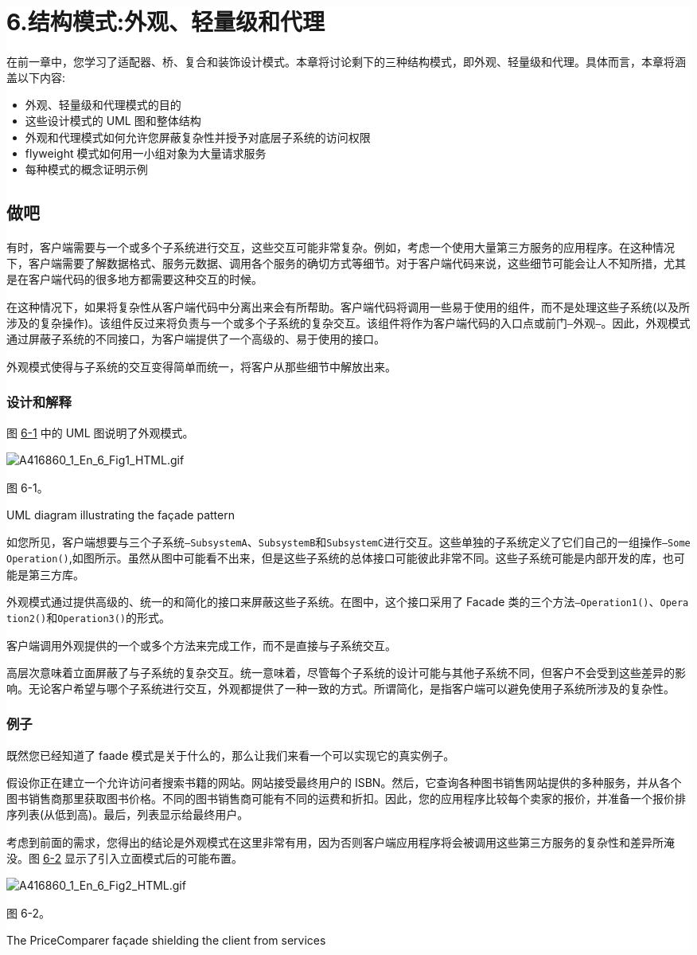 # 6.结构模式:外观、轻量级和代理

在前一章中，您学习了适配器、桥、复合和装饰设计模式。本章将讨论剩下的三种结构模式，即外观、轻量级和代理。具体而言，本章将涵盖以下内容:

*   外观、轻量级和代理模式的目的
*   这些设计模式的 UML 图和整体结构
*   外观和代理模式如何允许您屏蔽复杂性并授予对底层子系统的访问权限
*   flyweight 模式如何用一小组对象为大量请求服务
*   每种模式的概念证明示例

## 做吧

有时，客户端需要与一个或多个子系统进行交互，这些交互可能非常复杂。例如，考虑一个使用大量第三方服务的应用程序。在这种情况下，客户端需要了解数据格式、服务元数据、调用各个服务的确切方式等细节。对于客户端代码来说，这些细节可能会让人不知所措，尤其是在客户端代码的很多地方都需要这种交互的时候。

在这种情况下，如果将复杂性从客户端代码中分离出来会有所帮助。客户端代码将调用一些易于使用的组件，而不是处理这些子系统(以及所涉及的复杂操作)。该组件反过来将负责与一个或多个子系统的复杂交互。该组件将作为客户端代码的入口点或前门`—`外观`—`。因此，外观模式通过屏蔽子系统的不同接口，为客户端提供了一个高级的、易于使用的接口。

外观模式使得与子系统的交互变得简单而统一，将客户从那些细节中解放出来。

### 设计和解释

图 [6-1](#Fig1) 中的 UML 图说明了外观模式。

![A416860_1_En_6_Fig1_HTML.gif](A416860_1_En_6_Fig1_HTML.gif)

图 6-1。

UML diagram illustrating the façade pattern

如您所见，客户端想要与三个子系统`—SubsystemA`、`SubsystemB`和`SubsystemC`进行交互。这些单独的子系统定义了它们自己的一组操作`—SomeOperation()`,如图所示。虽然从图中可能看不出来，但是这些子系统的总体接口可能彼此非常不同。这些子系统可能是内部开发的库，也可能是第三方库。

外观模式通过提供高级的、统一的和简化的接口来屏蔽这些子系统。在图中，这个接口采用了 Facade 类的三个方法`—Operation1()`、`Operation2()`和`Operation3()`的形式。

客户端调用外观提供的一个或多个方法来完成工作，而不是直接与子系统交互。

高层次意味着立面屏蔽了与子系统的复杂交互。统一意味着，尽管每个子系统的设计可能与其他子系统不同，但客户不会受到这些差异的影响。无论客户希望与哪个子系统进行交互，外观都提供了一种一致的方式。所谓简化，是指客户端可以避免使用子系统所涉及的复杂性。

### 例子

既然您已经知道了 faade 模式是关于什么的，那么让我们来看一个可以实现它的真实例子。

假设你正在建立一个允许访问者搜索书籍的网站。网站接受最终用户的 ISBN。然后，它查询各种图书销售网站提供的多种服务，并从各个图书销售商那里获取图书价格。不同的图书销售商可能有不同的运费和折扣。因此，您的应用程序比较每个卖家的报价，并准备一个报价排序列表(从低到高)。最后，列表显示给最终用户。

考虑到前面的需求，您得出的结论是外观模式在这里非常有用，因为否则客户端应用程序将会被调用这些第三方服务的复杂性和差异所淹没。图 [6-2](#Fig2) 显示了引入立面模式后的可能布置。

![A416860_1_En_6_Fig2_HTML.gif](A416860_1_En_6_Fig2_HTML.gif)

图 6-2。

The PriceComparer façade shielding the client from services
